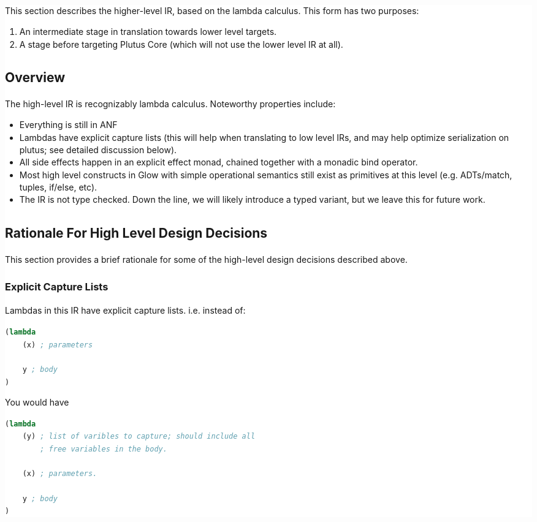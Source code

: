 This section describes the higher-level IR, based on the lambda
calculus. This form has two purposes:

1. An intermediate stage in translation towards lower level targets.
2. A stage before targeting Plutus Core (which will not use the lower
   level IR at all).

## Overview

The high-level IR is recognizably lambda calculus. Noteworthy properties
include:

- Everything is still in ANF
- Lambdas have explicit capture lists (this will help when translating
  to low level IRs, and may help optimize serialization on plutus; see
  detailed discussion below).
- All side effects happen in an explicit effect monad, chained together
  with a monadic bind operator.
- Most high level constructs in Glow with simple operational semantics
  still exist as primitives at this level (e.g. ADTs/match, tuples,
  if/else, etc).
- The IR is not type checked. Down the line, we will likely introduce a
  typed variant, but we leave this for future work.

## Rationale For High Level Design Decisions

This section provides a brief rationale for some of the high-level
design decisions described above.

### Explicit Capture Lists

Lambdas in this IR have explicit capture lists. i.e. instead of:

```scheme
(lambda
    (x) ; parameters

    y ; body
)
```

You would have

```scheme
(lambda
    (y) ; list of varibles to capture; should include all
        ; free variables in the body.

    (x) ; parameters.

    y ; body
)
```
